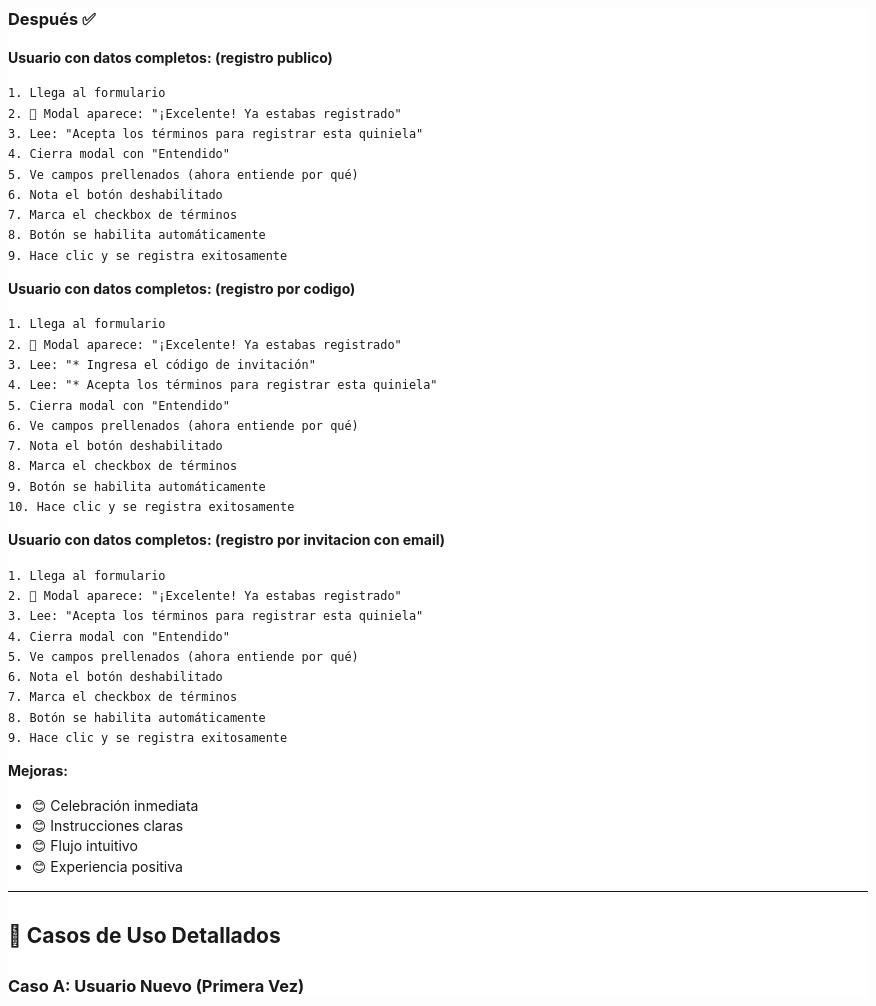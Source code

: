 ### Después ✅

**Usuario con datos completos: (registro publico)**
```
1. Llega al formulario
2. 🎉 Modal aparece: "¡Excelente! Ya estabas registrado"
3. Lee: "Acepta los términos para registrar esta quiniela"
4. Cierra modal con "Entendido"
5. Ve campos prellenados (ahora entiende por qué)
6. Nota el botón deshabilitado
7. Marca el checkbox de términos
8. Botón se habilita automáticamente
9. Hace clic y se registra exitosamente
```

**Usuario con datos completos: (registro por codigo)**
```
1. Llega al formulario
2. 🎉 Modal aparece: "¡Excelente! Ya estabas registrado"
3. Lee: "* Ingresa el código de invitación"
4. Lee: "* Acepta los términos para registrar esta quiniela"
5. Cierra modal con "Entendido"
6. Ve campos prellenados (ahora entiende por qué)
7. Nota el botón deshabilitado
8. Marca el checkbox de términos
9. Botón se habilita automáticamente
10. Hace clic y se registra exitosamente
```

**Usuario con datos completos: (registro por invitacion con email)**
```
1. Llega al formulario
2. 🎉 Modal aparece: "¡Excelente! Ya estabas registrado"
3. Lee: "Acepta los términos para registrar esta quiniela"
4. Cierra modal con "Entendido"
5. Ve campos prellenados (ahora entiende por qué)
6. Nota el botón deshabilitado
7. Marca el checkbox de términos
8. Botón se habilita automáticamente
9. Hace clic y se registra exitosamente
```

**Mejoras:**
- 😊 Celebración inmediata
- 😊 Instrucciones claras
- 😊 Flujo intuitivo
- 😊 Experiencia positiva

---

## 🎯 Casos de Uso Detallados

### Caso A: Usuario Nuevo (Primera Vez)
